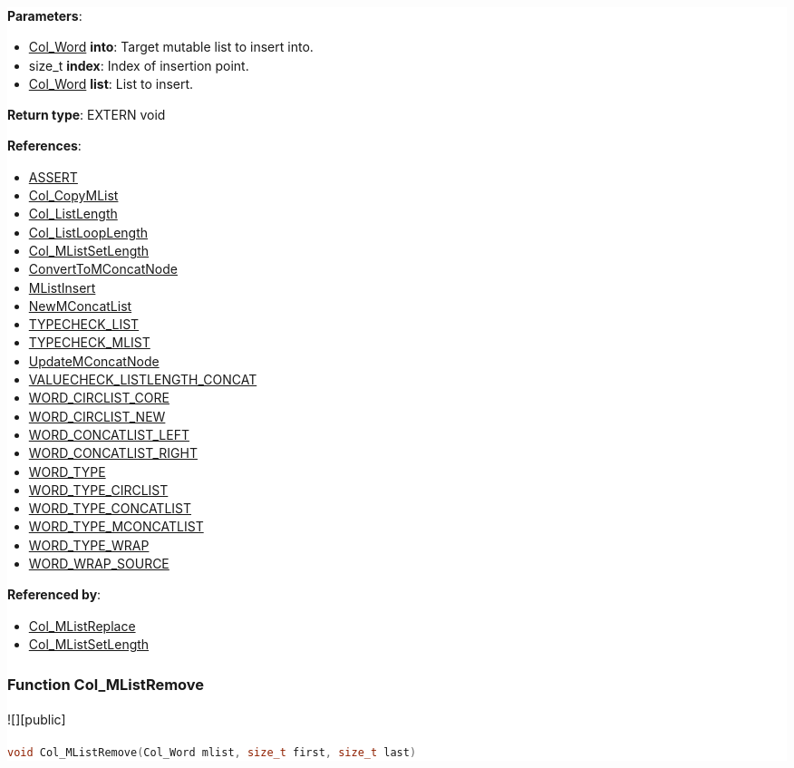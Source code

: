 **Parameters**:

* [Col\_Word](col_word_8h.md#group__words_1gadb626f9e195212e4fdfba7df154ad043) **into**: Target mutable list to insert into.
* size_t **index**: Index of insertion point.
* [Col\_Word](col_word_8h.md#group__words_1gadb626f9e195212e4fdfba7df154ad043) **list**: List to insert.

**Return type**: EXTERN void

**References**:

* [ASSERT](col_internal_8h.md#group__error_1gac22830a985e1daed0c9eadba8c6f606e)
* [Col\_CopyMList](col_list_8h.md#group__mlist__words_1gaff1c8024a9ca1e6a6f33de4fe7344e81)
* [Col\_ListLength](col_list_8h.md#group__list__words_1ga5eb1c9ddea940171e18817b90301cc03)
* [Col\_ListLoopLength](col_list_8h.md#group__list__words_1gadf33dcf3fbbb192c17ae521920a14db6)
* [Col\_MListSetLength](col_list_8h.md#group__mlist__words_1ga939319b0240b3bd7f0713b09b4dc08dc)
* [ConvertToMConcatNode](col_list_8c.md#group__mlist__words_1gaa5f68e20c39d5dee85063c39b1310cff)
* [MListInsert](col_list_8c.md#group__mlist__words_1gaa62fa49dc7f988e33978dbf3e030ebf8)
* [NewMConcatList](col_list_8c.md#group__mlist__words_1ga0cf94fe0b5f417772755b0bd02851e5a)
* [TYPECHECK\_LIST](col_list_int_8h.md#group__list__words_1ga50e2794d537901134d3d60e509469fa3)
* [TYPECHECK\_MLIST](col_list_int_8h.md#group__mlist__words_1ga026e161ab67cc1825a33e750a1ae7af0)
* [UpdateMConcatNode](col_list_8c.md#group__mlist__words_1ga0bd3ec88c86ba531f946c9e1cd271793)
* [VALUECHECK\_LISTLENGTH\_CONCAT](col_list_int_8h.md#group__list__words_1gaaa7ad7fed7ada4b019dd93db3db402a4)
* [WORD\_CIRCLIST\_CORE](col_word_int_8h.md#group__circlist__words_1ga736b51bba4c6bf3ca55f43d942390d36)
* [WORD\_CIRCLIST\_NEW](col_word_int_8h.md#group__circlist__words_1ga51827e999fb41c560624c93dd2a8770b)
* [WORD\_CONCATLIST\_LEFT](col_list_int_8h.md#group__concatlist__words_1ga6b758463af55b736f2585d4ebc9d57f3)
* [WORD\_CONCATLIST\_RIGHT](col_list_int_8h.md#group__concatlist__words_1gaaec42f5b15639059d8422083c596af4e)
* [WORD\_TYPE](col_word_int_8h.md#group__words_1ga014e27ea4160eb3845ac495a22c232f5)
* [WORD\_TYPE\_CIRCLIST](col_word_int_8h.md#group__words_1ga5986ba88af901948fd9a78f422001650)
* [WORD\_TYPE\_CONCATLIST](col_word_int_8h.md#group__words_1ga8f0a60698d7b383460fe868b1c043f19)
* [WORD\_TYPE\_MCONCATLIST](col_word_int_8h.md#group__words_1ga0c4f44385c099ed03aec5db8ff98c4ee)
* [WORD\_TYPE\_WRAP](col_word_int_8h.md#group__words_1ga3c604da44ba72f4661d0ac28f6718cac)
* [WORD\_WRAP\_SOURCE](col_word_int_8h.md#group__word__wrappers_1ga653feef2b80b11d5c3aae03bddbd422d)

**Referenced by**:

* [Col\_MListReplace](col_list_8h.md#group__mlist__words_1gaecb4269ea8b60e6f9bb4d0a5eb62fc2a)
* [Col\_MListSetLength](col_list_8h.md#group__mlist__words_1ga939319b0240b3bd7f0713b09b4dc08dc)

<a id="group__mlist__words_1ga0ff728019a9d46b0a7c0096007203915"></a>
### Function Col\_MListRemove

![][public]

```cpp
void Col_MListRemove(Col_Word mlist, size_t first, size_t last)
```
